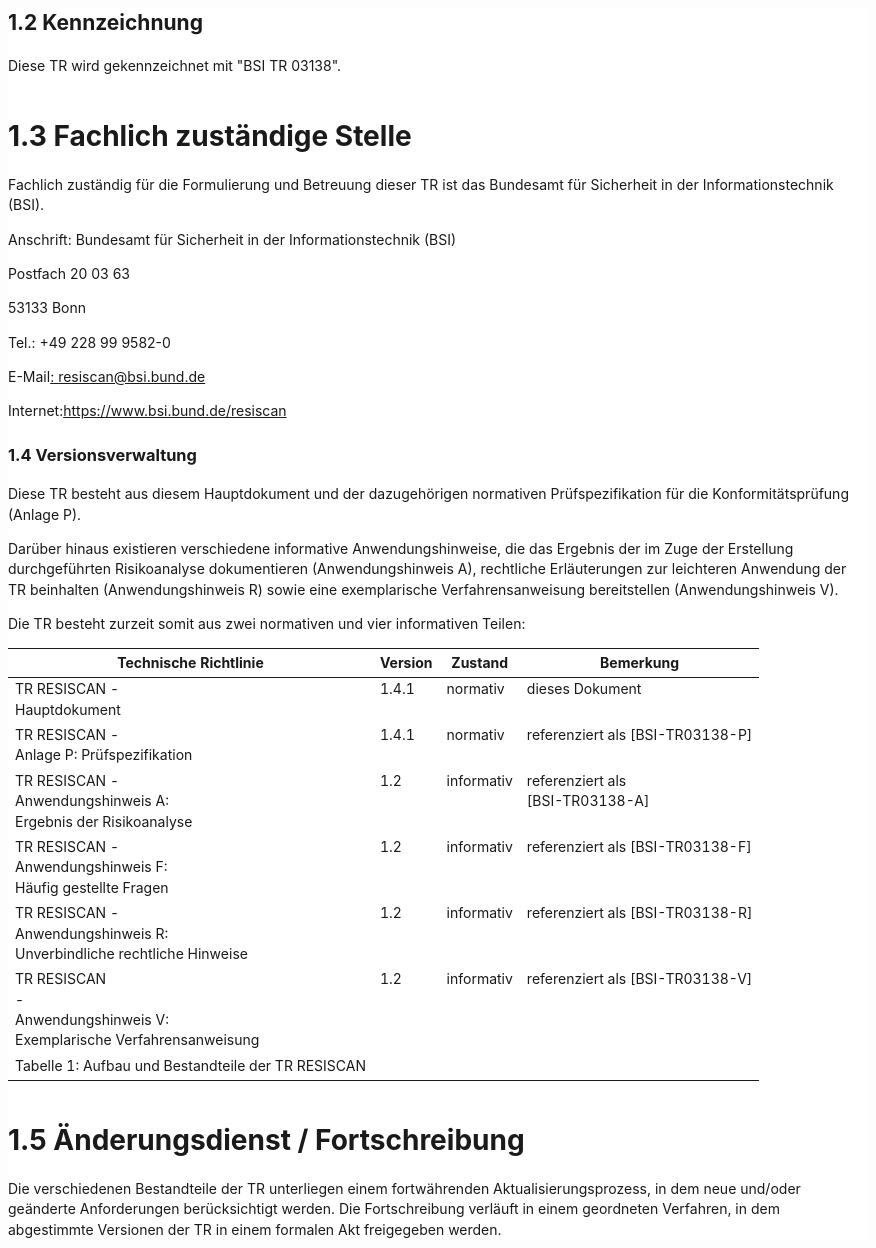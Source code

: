 ## 1.2 Kennzeichnung

Diese TR wird gekennzeichnet mit "BSI TR 03138".

# 1.3 Fachlich zuständige Stelle

Fachlich zuständig für die Formulierung und Betreuung dieser TR ist das Bundesamt für Sicherheit in der Informationstechnik (BSI).

Anschrift: Bundesamt für Sicherheit in der Informationstechnik (BSI)

Postfach 20 03 63

53133 Bonn

Tel.: +49 228 99 9582-0

E-Mail[: resiscan@bsi.bund.de](mailto:resiscan@bsi.bund.de)

Internet:<https://www.bsi.bund.de/resiscan>

### 1.4 Versionsverwaltung

Diese TR besteht aus diesem Hauptdokument und der dazugehörigen normativen Prüfspezifikation für die Konformitätsprüfung (Anlage P).

Darüber hinaus existieren verschiedene informative Anwendungshinweise, die das Ergebnis der im Zuge der Erstellung durchgeführten Risikoanalyse dokumentieren (Anwendungshinweis A), rechtliche Erläuterungen zur leichteren Anwendung der TR beinhalten (Anwendungshinweis R) sowie eine exemplarische Verfahrensanweisung bereitstellen (Anwendungshinweis V).

Die TR besteht zurzeit somit aus zwei normativen und vier informativen Teilen:

| Technische Richtlinie                                                         | Version | Zustand    | Bemerkung                           |
|-------------------------------------------------------------------------------|---------|------------|-------------------------------------|
| TR RESISCAN -<br>Hauptdokument                                                | 1.4.1   | normativ   | dieses Dokument                     |
| TR RESISCAN -<br>Anlage P: Prüfspezifikation                                  | 1.4.1   | normativ   | referenziert als [BSI-TR03138-P]    |
| TR RESISCAN -<br>Anwendungshinweis A:<br>Ergebnis der Risikoanalyse           | 1.2     | informativ | referenziert als<br>[BSI-TR03138-A] |
| TR RESISCAN -<br>Anwendungshinweis F:<br>Häufig gestellte Fragen              | 1.2     | informativ | referenziert als [BSI-TR03138-F]    |
| TR RESISCAN -<br>Anwendungshinweis R:<br>Unverbindliche rechtliche Hinweise   | 1.2     | informativ | referenziert als [BSI-TR03138-R]    |
| TR RESISCAN<br>-<br>Anwendungshinweis V:<br>Exemplarische Verfahrensanweisung | 1.2     | informativ | referenziert als [BSI-TR03138-V]    |
| Tabelle 1: Aufbau und Bestandteile der TR RESISCAN                            |         |            |                                     |

# 1.5 Änderungsdienst / Fortschreibung

Die verschiedenen Bestandteile der TR unterliegen einem fortwährenden Aktualisierungsprozess, in dem neue und/oder geänderte Anforderungen berücksichtigt werden. Die Fortschreibung verläuft in einem geordneten Verfahren, in dem abgestimmte Versionen der TR in einem formalen Akt freigegeben werden.
